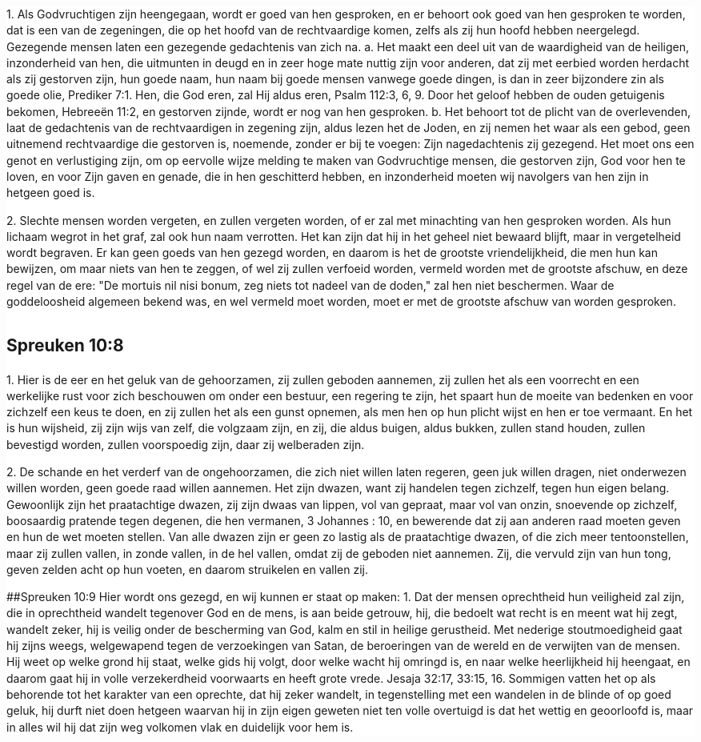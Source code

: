 1\. Als Godvruchtigen zijn heengegaan, wordt er goed van hen gesproken, en er behoort ook goed van hen gesproken te worden, dat is een van de zegeningen, die op het hoofd van de rechtvaardige komen, zelfs als zij hun hoofd hebben neergelegd. Gezegende mensen laten een gezegende gedachtenis van zich na.
a. Het maakt een deel uit van de waardigheid van de heiligen, inzonderheid van hen, die uitmunten in deugd en in zeer hoge mate nuttig zijn voor anderen, dat zij met eerbied worden herdacht als zij gestorven zijn, hun goede naam, hun naam bij goede mensen vanwege goede dingen, is dan in zeer bijzondere zin als goede olie, Prediker 7:1. Hen, die God eren, zal Hij aldus eren, Psalm 112:3, 6, 9. Door het geloof hebben de ouden getuigenis bekomen, Hebreeën 11:2, en gestorven zijnde, wordt er nog van hen gesproken.
b. Het behoort tot de plicht van de overlevenden, laat de gedachtenis van de rechtvaardigen in zegening zijn, aldus lezen het de Joden, en zij nemen het waar als een gebod, geen uitnemend rechtvaardige die gestorven is, noemende, zonder er bij te voegen: Zijn nagedachtenis zij gezegend. Het moet ons een genot en verlustiging zijn, om op eervolle wijze melding te maken van Godvruchtige mensen, die gestorven zijn, God voor hen te loven, en voor Zijn gaven en genade, die in hen geschitterd hebben, en inzonderheid moeten wij navolgers van hen zijn in hetgeen goed is.

2\. Slechte mensen worden vergeten, en zullen vergeten worden, of er zal met minachting van hen gesproken worden. Als hun lichaam wegrot in het graf, zal ook hun naam verrotten. Het kan zijn dat hij in het geheel niet bewaard blijft, maar in vergetelheid wordt begraven. Er kan geen goeds van hen gezegd worden, en daarom is het de grootste vriendelijkheid, die men hun kan bewijzen, om maar niets van hen te zeggen, of wel zij zullen verfoeid worden, vermeld worden met de grootste afschuw, en deze regel van de ere: "De mortuis nil nisi bonum, zeg niets tot nadeel van de doden," zal hen niet beschermen. Waar de goddeloosheid algemeen bekend was, en wel vermeld moet worden, moet er met de grootste afschuw van worden gesproken.

## Spreuken 10:8 
1\. Hier is de eer en het geluk van de gehoorzamen, zij zullen geboden aannemen, zij zullen het als een voorrecht en een werkelijke rust voor zich beschouwen om onder een bestuur, een regering te zijn, het spaart hun de moeite van bedenken en voor zichzelf een keus te doen, en zij zullen het als een gunst opnemen, als men hen op hun plicht wijst en hen er toe vermaant. En het is hun wijsheid, zij zijn wijs van zelf, die volgzaam zijn, en zij, die aldus buigen, aldus bukken, zullen stand houden, zullen bevestigd worden, zullen voorspoedig zijn, daar zij welberaden zijn.

2\. De schande en het verderf van de ongehoorzamen, die zich niet willen laten regeren, geen juk willen dragen, niet onderwezen willen worden, geen goede raad willen aannemen. Het zijn dwazen, want zij handelen tegen zichzelf, tegen hun eigen belang. Gewoonlijk zijn het praatachtige dwazen, zij zijn dwaas van lippen, vol van gepraat, maar vol van onzin, snoevende op zichzelf, boosaardig pratende tegen degenen, die hen vermanen, 3 Johannes : 10, en bewerende dat zij aan anderen raad moeten geven en hun de wet moeten stellen. Van alle dwazen zijn er geen zo lastig als de praatachtige dwazen, of die zich meer tentoonstellen, maar zij zullen vallen, in zonde vallen, in de hel vallen, omdat zij de geboden niet aannemen. Zij, die vervuld zijn van hun tong, geven zelden acht op hun voeten, en daarom struikelen en vallen zij.

##Spreuken 10:9 
Hier wordt ons gezegd, en wij kunnen er staat op maken:
1\. Dat der mensen oprechtheid hun veiligheid zal zijn, die in oprechtheid wandelt tegenover God en de mens, is aan beide getrouw, hij, die bedoelt wat recht is en meent wat hij zegt, wandelt zeker, hij is veilig onder de bescherming van God, kalm en stil in heilige gerustheid. Met nederige stoutmoedigheid gaat hij zijns weegs, welgewapend tegen de verzoekingen van Satan, de beroeringen van de wereld en de verwijten van de mensen. Hij weet op welke grond hij staat, welke gids hij volgt, door welke wacht hij omringd is, en naar welke heerlijkheid hij heengaat, en daarom gaat hij in volle verzekerdheid voorwaarts en heeft grote vrede. Jesaja 32:17, 33:15, 16. Sommigen vatten het op als behorende tot het karakter van een oprechte, dat hij zeker wandelt, in tegenstelling met een wandelen in de blinde of op goed geluk, hij durft niet doen hetgeen waarvan hij in zijn eigen geweten niet ten volle overtuigd is dat het wettig en geoorloofd is, maar in alles wil hij dat zijn weg volkomen vlak en duidelijk voor hem is.
